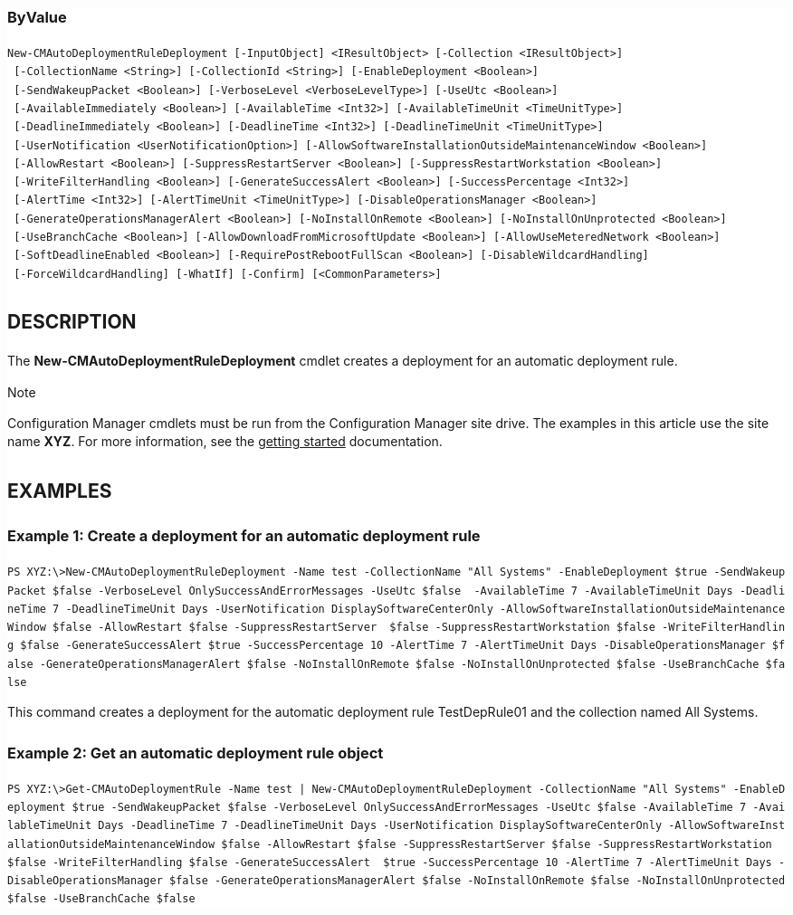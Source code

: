 ### ByValue
```
New-CMAutoDeploymentRuleDeployment [-InputObject] <IResultObject> [-Collection <IResultObject>]
 [-CollectionName <String>] [-CollectionId <String>] [-EnableDeployment <Boolean>]
 [-SendWakeupPacket <Boolean>] [-VerboseLevel <VerboseLevelType>] [-UseUtc <Boolean>]
 [-AvailableImmediately <Boolean>] [-AvailableTime <Int32>] [-AvailableTimeUnit <TimeUnitType>]
 [-DeadlineImmediately <Boolean>] [-DeadlineTime <Int32>] [-DeadlineTimeUnit <TimeUnitType>]
 [-UserNotification <UserNotificationOption>] [-AllowSoftwareInstallationOutsideMaintenanceWindow <Boolean>]
 [-AllowRestart <Boolean>] [-SuppressRestartServer <Boolean>] [-SuppressRestartWorkstation <Boolean>]
 [-WriteFilterHandling <Boolean>] [-GenerateSuccessAlert <Boolean>] [-SuccessPercentage <Int32>]
 [-AlertTime <Int32>] [-AlertTimeUnit <TimeUnitType>] [-DisableOperationsManager <Boolean>]
 [-GenerateOperationsManagerAlert <Boolean>] [-NoInstallOnRemote <Boolean>] [-NoInstallOnUnprotected <Boolean>]
 [-UseBranchCache <Boolean>] [-AllowDownloadFromMicrosoftUpdate <Boolean>] [-AllowUseMeteredNetwork <Boolean>]
 [-SoftDeadlineEnabled <Boolean>] [-RequirePostRebootFullScan <Boolean>] [-DisableWildcardHandling]
 [-ForceWildcardHandling] [-WhatIf] [-Confirm] [<CommonParameters>]
```

## DESCRIPTION
The **New-CMAutoDeploymentRuleDeployment** cmdlet creates a deployment for an automatic deployment rule.

> [!NOTE]
> Configuration Manager cmdlets must be run from the Configuration Manager site drive.
> The examples in this article use the site name **XYZ**. For more information, see the
> [getting started](/powershell/sccm/overview) documentation.

## EXAMPLES

### Example 1: Create a deployment for an automatic deployment rule
```
PS XYZ:\>New-CMAutoDeploymentRuleDeployment -Name test -CollectionName "All Systems" -EnableDeployment $true -SendWakeupPacket $false -VerboseLevel OnlySuccessAndErrorMessages -UseUtc $false  -AvailableTime 7 -AvailableTimeUnit Days -DeadlineTime 7 -DeadlineTimeUnit Days -UserNotification DisplaySoftwareCenterOnly -AllowSoftwareInstallationOutsideMaintenanceWindow $false -AllowRestart $false -SuppressRestartServer  $false -SuppressRestartWorkstation $false -WriteFilterHandling $false -GenerateSuccessAlert $true -SuccessPercentage 10 -AlertTime 7 -AlertTimeUnit Days -DisableOperationsManager $false -GenerateOperationsManagerAlert $false -NoInstallOnRemote $false -NoInstallOnUnprotected $false -UseBranchCache $false
```

This command creates a deployment for the automatic deployment rule TestDepRule01 and the collection named All Systems.

### Example 2: Get an automatic deployment rule object
```
PS XYZ:\>Get-CMAutoDeploymentRule -Name test | New-CMAutoDeploymentRuleDeployment -CollectionName "All Systems" -EnableDeployment $true -SendWakeupPacket $false -VerboseLevel OnlySuccessAndErrorMessages -UseUtc $false -AvailableTime 7 -AvailableTimeUnit Days -DeadlineTime 7 -DeadlineTimeUnit Days -UserNotification DisplaySoftwareCenterOnly -AllowSoftwareInstallationOutsideMaintenanceWindow $false -AllowRestart $false -SuppressRestartServer $false -SuppressRestartWorkstation $false -WriteFilterHandling $false -GenerateSuccessAlert  $true -SuccessPercentage 10 -AlertTime 7 -AlertTimeUnit Days -DisableOperationsManager $false -GenerateOperationsManagerAlert $false -NoInstallOnRemote $false -NoInstallOnUnprotected $false -UseBranchCache $false
```
